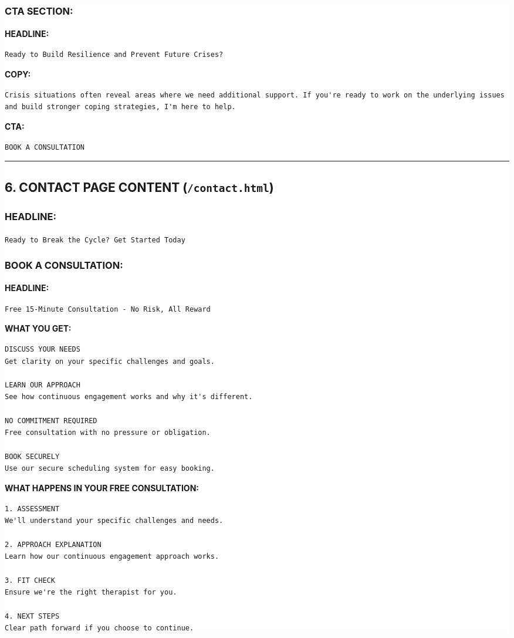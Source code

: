 ### **CTA SECTION:**

**HEADLINE:**
```
Ready to Build Resilience and Prevent Future Crises?
```

**COPY:**
```
Crisis situations often reveal areas where we need additional support. If you're ready to work on the underlying issues and build stronger coping strategies, I'm here to help.
```

**CTA:**
```
BOOK A CONSULTATION
```

---

## **6. CONTACT PAGE CONTENT (`/contact.html`)**

### **HEADLINE:**
```
Ready to Break the Cycle? Get Started Today
```

### **BOOK A CONSULTATION:**

**HEADLINE:**
```
Free 15-Minute Consultation - No Risk, All Reward
```

**WHAT YOU GET:**
```
DISCUSS YOUR NEEDS
Get clarity on your specific challenges and goals.

LEARN OUR APPROACH
See how continuous engagement works and why it's different.

NO COMMITMENT REQUIRED
Free consultation with no pressure or obligation.

BOOK SECURELY
Use our secure scheduling system for easy booking.
```

**WHAT HAPPENS IN YOUR FREE CONSULTATION:**
```
1. ASSESSMENT
We'll understand your specific challenges and needs.

2. APPROACH EXPLANATION
Learn how our continuous engagement approach works.

3. FIT CHECK
Ensure we're the right therapist for you.

4. NEXT STEPS
Clear path forward if you choose to continue.
```
